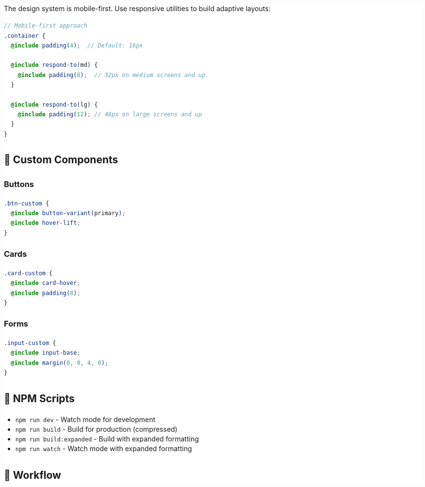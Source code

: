 The design system is mobile-first. Use responsive utilities to build adaptive layouts:

```scss
// Mobile-first approach
.container {
  @include padding(4);  // Default: 16px
  
  @include respond-to(md) {
    @include padding(8);  // 32px on medium screens and up
  }
  
  @include respond-to(lg) {
    @include padding(12); // 48px on large screens and up
  }
}
```

## 🎨 Custom Components

### Buttons
```scss
.btn-custom {
  @include button-variant(primary);
  @include hover-lift;
}
```

### Cards
```scss
.card-custom {
  @include card-hover;
  @include padding(8);
}
```

### Forms
```scss
.input-custom {
  @include input-base;
  @include margin(0, 0, 4, 0);
}
```

## 🚀 NPM Scripts

- `npm run dev` - Watch mode for development
- `npm run build` - Build for production (compressed)
- `npm run build:expanded` - Build with expanded formatting
- `npm run watch` - Watch mode with expanded formatting

## 🔄 Workflow
